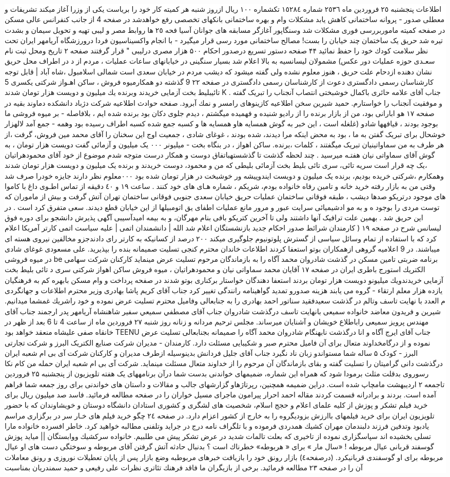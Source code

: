 اطلاعات پنجشنبه ٢٥ فروردین ماه ٢٥٣٦ شماره ١٥٢٨٤ تكشماره ۱۰۰ ریال ازروز شنبه هر کمیته کار خود را بریاست یکی از وزرا آغاز میکند تشریفات و معطلی صدور - پروانه ساختمانی کاهش یابد مشکلات وام و بهره ساختمانی بانکهای تخصصی رفع خواهدشد در صفحه 4 از جانب کنفرانس عالی مسکن در صفحه کمیته ماموربررسی فوری مشکلات شد وسنگاپور آغازگر مسابقه های جوانان آسیا فحه ٢٥ ها روابط مصر و لیبی تهیه و تحویل سیمان و بشدت تیره شد حریق یک ساختمان چند خیابان را بست! مصالح ساختمانی مورد رسی قرار میگیرد - با انجام واکسیناسیون فردا درورزشگاه آریامهر ایران تحت نظر سلامت كودك خود را حفظ نمائید ۴۴ صفحه دستور تسریع درصدور احکام ۵۰۰ هزار مصری درلیبی " قرار گرفتند صفحه ۲ تاريخ ومحل ثبت نام مشمولان لیسانسیه به بالا اعلام شد بسیار سنگینی در خیابانهای ساعات عملیات ، مردم از د در اطراف محل حريق (سعـدی حوزه عملیات دور عکس نشان دهنده ازدحام علت حریق ، هنوز معلوم نشده ولی گفته میشود که دیشب مردم در خیابان سعدی است شمالی اسلامبول ،شاه آباد | قابل توجه کارشناسان رسمی دادگستری دعوت از کارشناسان رسمی دادگستری در صفحه ۲۲ 9 گذشته دو همکارمیوه فروش ، ساکن اهـواز شرکتی یكسری 5 تائیبلیط بخت آزمایی خریدند وبرنده يك ميليون و دویست هزار تومان شدند K . جناب آقای علامه حائری باکمال خوشبختی انتصاب آنجناب را تبریک گفته و موفقیت آنجناب را خواستارم. حمید شیرین سخن اطلاعیه کازینوهای رامسر و نمك آبرود. صفحه حوادث اطلاعیه شرکت دژباد دانشکده دماوند بقیه در صفحه ۱۷ هو ابارانی بود، من از بازار برنده را از رادیو شنیده و فهمیده میگشتم ، دیدم جلوی دکان بود برنده شده ایم ، بلافاصله - بر میوه فروشی ما غلغله است ، این خبر به گوش همسایه هاو همسایه ها و کسبه جمع شده کسبه اطراف رسیده بود وهمه - جمع آمد لالهزار) بوجود بودند ، قیافهها شادو خوشحال برای تبریک گفتن به ما ، بود به محض اینکه مرا دیدند، شده بودند ، غوغای شادی ، جمعیت اوج این سخنان را آقای محمد مین فروش، گرفت ،از هر طرف به من سماواتینیان تبریک میگفتند ، کلمات ،برنده. ساکن اهواز ، در بنگاه بخت - میلیونر ۰۰۰ یک میلیون و آزمائی گفت دویست هزار تومان ، به گوش آقای سماواتی نیان هفتـه میرسید . چند لحظه گذشت تا گذشستهباتفاق دوست و همکار درست متوجه شدم موضوع از خود آقای محمودهراتیان ،یک چه قرار است سریه تائی، سری تائی بلیط بخت آزمائی بلیطی که من و محمود، دوست خریدند و برنده یک میلیون و دویست هزار تومان شدند وهمکارم ،شرکتی خریده بودیم، برنده یک میلیون و دویست ایندوپیشه ور خوشبخت در هزار تومان شده بود ۰۰۰معلوم نظر دارند جایزه خودرا صرف شد وقتی من به بازار رفته خرید خانه و تامین رفاه خانواده بودم، شریکم ، شماره هـای های خود کنند . ساعت ۱۹ و ٤٠ دقیقه از تماس اطـوی داغ با کاموا های موجود درتریکو صدها دیشب ، طبقه فوقانی ساختمان عملیات حریق خیابان سعدی جنوبی فوقانی ساختمان تهران آتش گرفت و بیش از ماموران که توست مردی را بوجود ه و به مو ادشیمیائی سرایت عبور و مرور مانع عملیات اطفای يق اتومبیلها از این خیابان قطع دیدند. سعی متفرق کرد است . در این حریق شد . بهمین علت ترافیک آنها داشتند ولی تا آخرین کتریکو بافی بنام مهرگان، و به بیمه امیدآسیبی آگهی پذیرش دانشجو برای دوره فوق لیسانس شرح در صفحه ۱۹ ( کارمندان شرائط صدور احکام جدید بازنشستگان اعلام شد الله | دانشمندان اتمی | علیه سیاست اتمی کارتر آمریکا اعلام کرد که با استفاده از تمام وسائل سیاسی از گسترش پلوتونیوم جلوگیری میکند ۲۰۰ درصد از کسانیکه به کارتر رای دادندجزو مخالفین نیروی هسته ای میباشند. در 9 اعلامیه گروهی ازهمکاران بوتو استعفا کردند اطلاعات خاندان محترم کنجی تسلیت صمیمانه بنده را بپذیرید. علی مسعودی غوغای شادی در میوه فروشی be برنامه ضربتی تامین مسکن در گذشت شادروان محمد آگاه را به بازماندگان مرحوم تسلیت عرض مینماید کارکنان شرکت سهامی الكتريك استورج باطری ایران در صفحه ۱۷ آقایان محمد سماواتی نیان و محمودهراتیان ، میوه فروش ساکن اهواز شرکتی سری د تائی بلیط بخت آزمایی خریدندويك ميليونو دویست هزار تومان بردند استعفا دهندگان خواستار برکناری بوتو شدند در صفحه پرداخت و وام مسکن بابهره کم به فرهنگیان یازده هزار معلم ارتقاء - گروه می یابند هزینه صدورو تمدید گواهینامه رانندگی تغییر کرد جناب آقای کریم پاشا بهادری وزیر محترم اطلاعات و جهانگردی م العدد با نهایت تاسف وتالم در گذشت سعیدفقید سناتور احمد بهادری را به جنابعالی وفامیل محترم تسلیت عرض نموده و خود راشريك غمشما میدانیم. شیرین و فریدون معاضد خانواده سمیعی بانهایت تاسف درگذشت شادروان جناب آقای مصطفي سميعي سفير شاهنشاه آریامهر پدر ارجمند جناب آقای مهندس پرویز سمیعی راباطلاع خویشان و آشنایان میرساند. مجلس ترحیم مردانه و زنانه روز شنبه ۲۷ فروردین ماه از ساعت 4 تا 6 بعد از ظهر در خانقاه صفی علیشاه منعقد خواهد بود TEENU جناب آقای ایرج آگاه و انا درگذشت نابهنگام شادروان محمد آگاه را صمیمانه بجنابعالی تسلیت عرض نموده و از درگامخداوند متعال برای آن فامیل محترم صبر و شکیبایی مسئلت دارد. کارمندان - مدیران شرکت صنایع الکتريک البرز و شرکت تجارتی البرز - کودک ۵ ساله شما مستواندو زبان ناد نگیرد جناب آقای جلیل فردانش بدینوسیله ازطرف مدیران و کارکنان شرکت آی بی ام شعبه ایران درگذشت دانی گرامیتان را تسلیت گفته و بقای بازماندگان آن مرحوم را از خداوند متعال مسئلت مینماید. شرکت آی بی ام شعبه ایران حمله من کام نکا رسوروی بدقلت مثلث برمودا شود که همراه این شماره، ضمیمهای خواندنی بدست شما درآن برنامههای یک هفته تلویزیون از پنجشنبه ۲۵ فروردین تاجمعه ۲ اردیبهشت مامچاپ شده است. دراین ضمیمه همچنین، رپرتاژهاو گزارشهای جالب و مقالات و داستان های خواندنی برای روز جمعه شما فراهم آمده است. بردند و برادرانه قسمت کردند مقاله احمد احرار پیرامون ماجرای مسیل خواران را در صفحه مطالعه فرمائید. فاسد صد میلیون ریال برای خرید فیلم تشکر و پوزش از کلیه علمای اعلام و حجج اسلام، شخصیت های لشگری و کشوری استادان دانشگاه دوستان و خویشاوندان که با حضور تلویزیون ایران برای خرید فیلمهای باارزش بزودیگروه را به خارج از کشور اعزام دارد. در صفحه ٢٤ چگو خرید فیلم های خـار سر در برگزاری مراسم یادبود وتدفين فرزند دلبندمان مهران كشيك همدردی فرموده و با تلگراف نامه درج در جرايد وتلفنی مطالبه خواهید کرد. خاطر افسرده خانواده مارا تسلی بخشیده اند سپاسگزاری نموده از تاخیری که بعلت تالمات شدید در عرض تشکر پیش می طلبیم. خانواده سركشيك ووابستگان || میاید پوزش گوسفند قربانی عیال مربوطه ! «سال مار » برای « هربوطه» خطرناك است ؟ بدنبال حادثه آتش گرفتن آقای مربوطه و سوختگی دست های او عیال مربوطه برای او گوسفندی قربانیکرد. (درصفحه٤) بازار رونق خود را بازیافت خبرهای مربوطبه وضع بازار پس از پایان تعطیلات نوروزی و رونق معاملات آن را در صفحه ۲۳ مطالعه فرمائید. برخی از بازیگران ما فاقد فرهنك تئاتری نظرات علی رفیعی و حمید سمندریان بمناسبت
